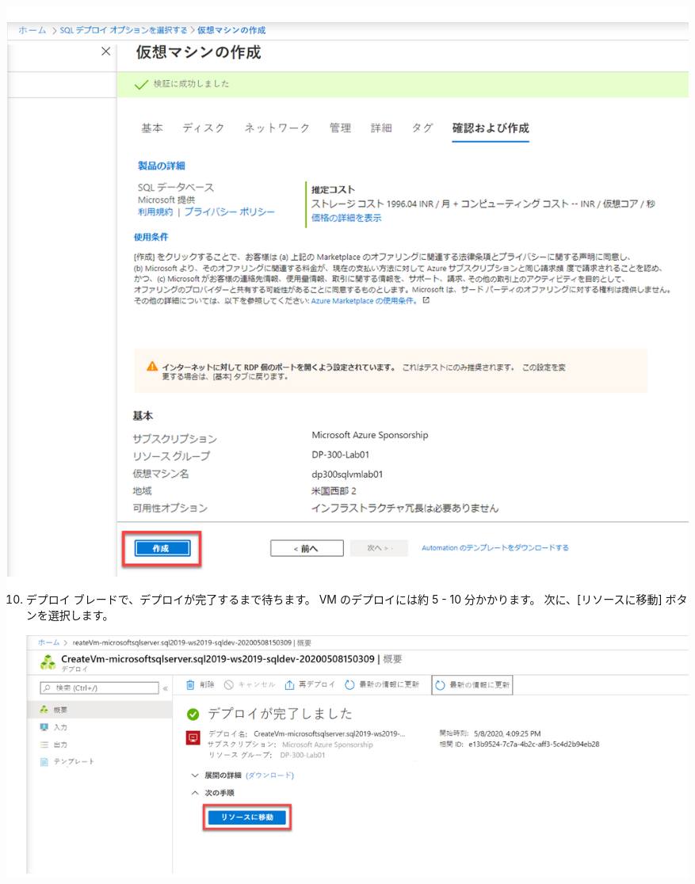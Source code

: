 ‎ ![画像 18](../images/dp-3300-module-11-lab-18.png)


10. デプロイ ブレードで、デプロイが完了するまで待ちます。 VM のデプロイには約 5 - 10 分かかります。 次に、[リソースに移動] ボタンを選択します。 

    ![画像 19](../images/dp-3300-module-11-lab-19.png)
